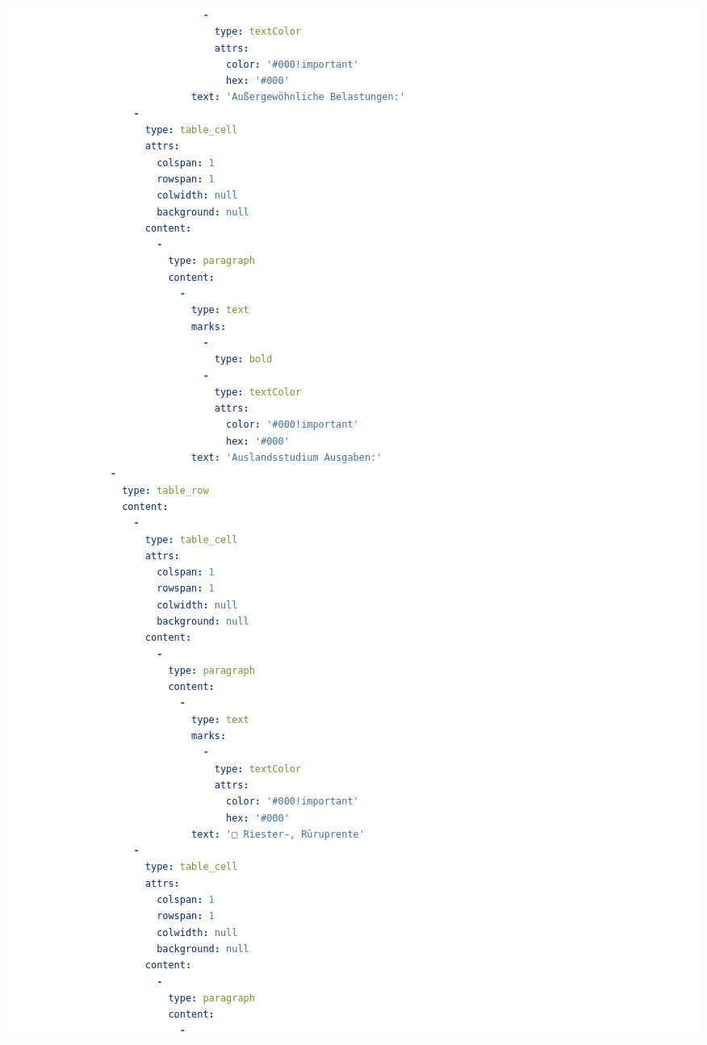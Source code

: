 ```yaml
                                  -
                                    type: textColor
                                    attrs:
                                      color: '#000!important'
                                      hex: '#000'
                                text: 'Außergewöhnliche Belastungen:'
                      -
                        type: table_cell
                        attrs:
                          colspan: 1
                          rowspan: 1
                          colwidth: null
                          background: null
                        content:
                          -
                            type: paragraph
                            content:
                              -
                                type: text
                                marks:
                                  -
                                    type: bold
                                  -
                                    type: textColor
                                    attrs:
                                      color: '#000!important'
                                      hex: '#000'
                                text: 'Auslandsstudium Ausgaben:'
                  -
                    type: table_row
                    content:
                      -
                        type: table_cell
                        attrs:
                          colspan: 1
                          rowspan: 1
                          colwidth: null
                          background: null
                        content:
                          -
                            type: paragraph
                            content:
                              -
                                type: text
                                marks:
                                  -
                                    type: textColor
                                    attrs:
                                      color: '#000!important'
                                      hex: '#000'
                                text: '□ Riester-, Rüruprente'
                      -
                        type: table_cell
                        attrs:
                          colspan: 1
                          rowspan: 1
                          colwidth: null
                          background: null
                        content:
                          -
                            type: paragraph
                            content:
                              -
```